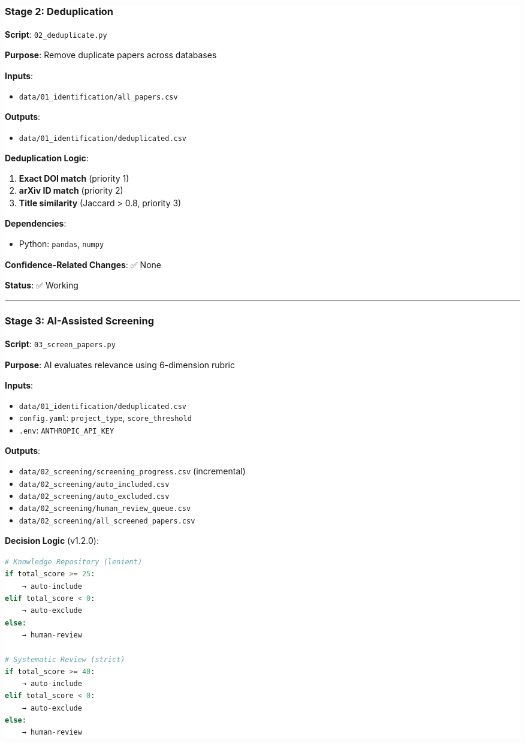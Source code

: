 
### Stage 2: Deduplication

**Script**: `02_deduplicate.py`

**Purpose**: Remove duplicate papers across databases

**Inputs**:
- `data/01_identification/all_papers.csv`

**Outputs**:
- `data/01_identification/deduplicated.csv`

**Deduplication Logic**:
1. **Exact DOI match** (priority 1)
2. **arXiv ID match** (priority 2)
3. **Title similarity** (Jaccard > 0.8, priority 3)

**Dependencies**:
- Python: `pandas`, `numpy`

**Confidence-Related Changes**: ✅ None

**Status**: ✅ Working

---

### Stage 3: AI-Assisted Screening

**Script**: `03_screen_papers.py`

**Purpose**: AI evaluates relevance using 6-dimension rubric

**Inputs**:
- `data/01_identification/deduplicated.csv`
- `config.yaml`: `project_type`, `score_threshold`
- `.env`: `ANTHROPIC_API_KEY`

**Outputs**:
- `data/02_screening/screening_progress.csv` (incremental)
- `data/02_screening/auto_included.csv`
- `data/02_screening/auto_excluded.csv`
- `data/02_screening/human_review_queue.csv`
- `data/02_screening/all_screened_papers.csv`

**Decision Logic** (v1.2.0):
```python
# Knowledge Repository (lenient)
if total_score >= 25:
    → auto-include
elif total_score < 0:
    → auto-exclude
else:
    → human-review

# Systematic Review (strict)
if total_score >= 40:
    → auto-include
elif total_score < 0:
    → auto-exclude
else:
    → human-review
```
